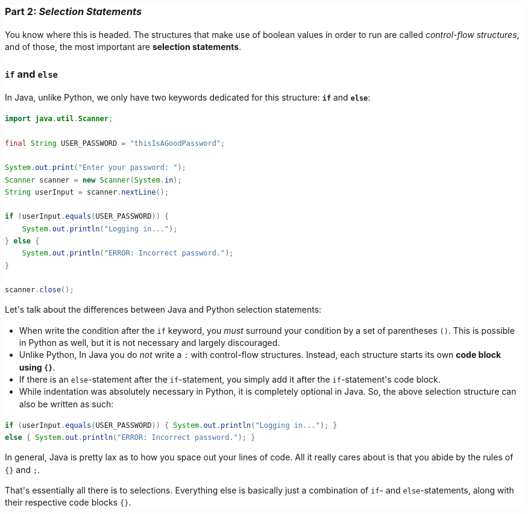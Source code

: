 <a id="2"></a>

### Part 2: _Selection Statements_

You know where this is headed. The structures that make use of boolean values in order to run are called _control-flow structures_, and of those, the most important are **selection statements**. 

<a id="2-1"></a>

### **`if` and `else`**

In Java, unlike Python, we only have two keywords dedicated for this structure: **`if`** and **`else`**:

```java
import java.util.Scanner;

final String USER_PASSWORD = "thisIsAGoodPassword";

System.out.print("Enter your password: ");
Scanner scanner = new Scanner(System.in);
String userInput = scanner.nextLine();

if (userInput.equals(USER_PASSWORD)) {
    System.out.println("Logging in...");
} else {
    System.out.println("ERROR: Incorrect password.");
}

scanner.close();
```

Let's talk about the differences between Java and Python selection statements:

- When write the condition after the `if` keyword, you _must_ surround your condition by a set of parentheses `()`. This is possible in Python as well, but it is not necessary and largely discouraged.
- Unlike Python, In Java you do _not_ write a `:` with control-flow structures. Instead, each structure starts its own **code block using `{}`**.
- If there is an `else`-statement after the `if`-statement, you simply add it after the `if`-statement's code block.
- While indentation was absolutely necessary in Python, it is completely optional in Java. So, the above selection structure can also be written as such:

```java
if (userInput.equals(USER_PASSWORD)) { System.out.println("Logging in..."); } 
else { System.out.println("ERROR: Incorrect password."); }
```

In general, Java is pretty lax as to how you space out your lines of code. All it really cares about is that you abide by the rules of `{}` and `;`.

That's essentially all there is to selections. Everything else is basically just a combination of `if`- and `else`-statements, along with their respective code blocks `{}`.

<a id="2-2"></a>

